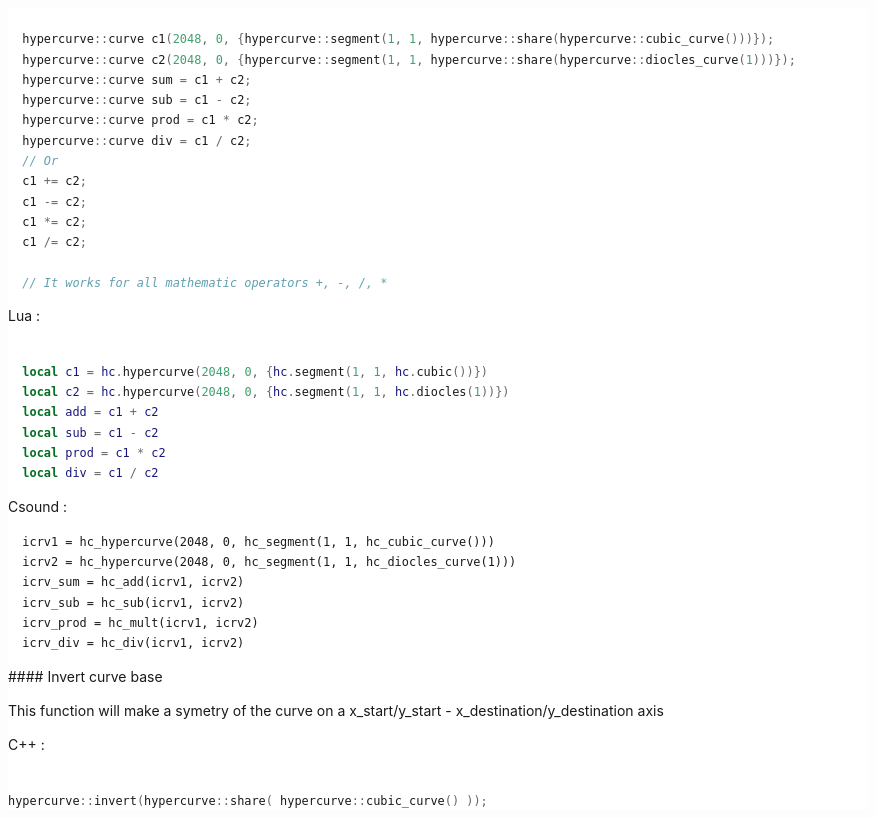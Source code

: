 ```c++

  hypercurve::curve c1(2048, 0, {hypercurve::segment(1, 1, hypercurve::share(hypercurve::cubic_curve()))});
  hypercurve::curve c2(2048, 0, {hypercurve::segment(1, 1, hypercurve::share(hypercurve::diocles_curve(1)))});
  hypercurve::curve sum = c1 + c2; 
  hypercurve::curve sub = c1 - c2; 
  hypercurve::curve prod = c1 * c2; 
  hypercurve::curve div = c1 / c2; 
  // Or 
  c1 += c2;
  c1 -= c2;
  c1 *= c2;
  c1 /= c2;

  // It works for all mathematic operators +, -, /, *
```

Lua :

```Lua

  local c1 = hc.hypercurve(2048, 0, {hc.segment(1, 1, hc.cubic())})
  local c2 = hc.hypercurve(2048, 0, {hc.segment(1, 1, hc.diocles(1))})
  local add = c1 + c2
  local sub = c1 - c2
  local prod = c1 * c2
  local div = c1 / c2
```

Csound :

```Csound
  icrv1 = hc_hypercurve(2048, 0, hc_segment(1, 1, hc_cubic_curve()))
  icrv2 = hc_hypercurve(2048, 0, hc_segment(1, 1, hc_diocles_curve(1)))
  icrv_sum = hc_add(icrv1, icrv2)
  icrv_sub = hc_sub(icrv1, icrv2)
  icrv_prod = hc_mult(icrv1, icrv2)
  icrv_div = hc_div(icrv1, icrv2)
```

#### Invert curve base 

This function will make a symetry of the curve on a x_start/y_start - x_destination/y_destination axis



C++ :

```c++

hypercurve::invert(hypercurve::share( hypercurve::cubic_curve() ));

```
